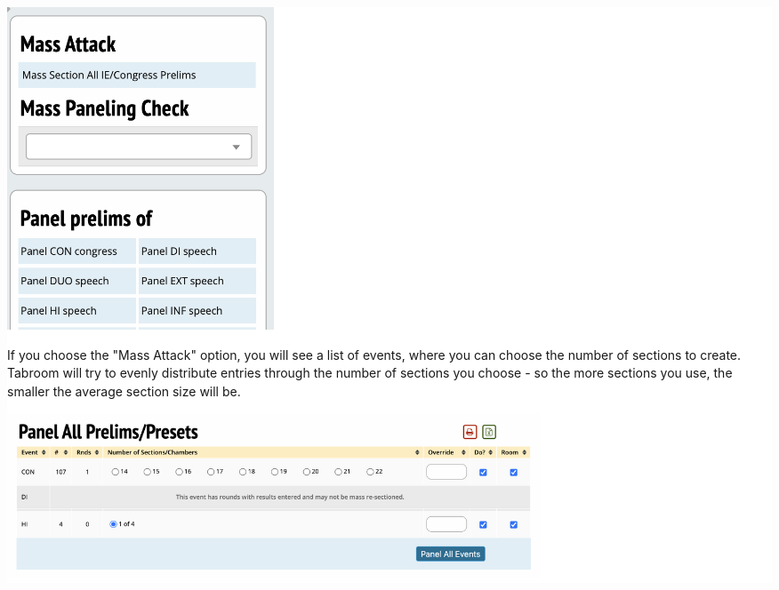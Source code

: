 <img src="/screenshots/panel_round_index.png" title="panel_round_index.png"
width="300" />

If you choose the "Mass Attack" option, you will see a list of events,
where you can choose the number of sections to create. Tabroom will try
to evenly distribute entries through the number of sections you choose -
so the more sections you use, the smaller the average section size will
be.

<img src="/screenshots/panel_round_mass-create.png"
title="panel_round_mass-create.png" width="600" />
